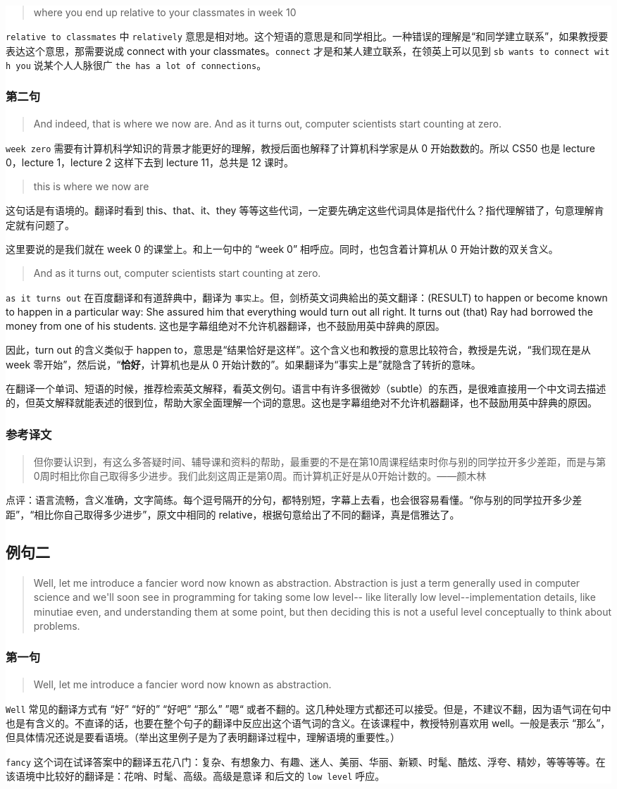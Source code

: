 > where you end up relative to your classmates in week 10

`relative to classmates` 中 `relatively` 意思是相对地。这个短语的意思是和同学相比。一种错误的理解是“和同学建立联系”，如果教授要表达这个意思，那需要说成 connect with your classmates。`connect` 才是和某人建立联系，在领英上可以见到 `sb wants to connect with you` 说某个人人脉很广 `the has a lot of connections`。

### 第二句 

> And indeed, that is where we now are. And as it turns out, computer scientists start counting at zero.

`week zero` 需要有计算机科学知识的背景才能更好的理解，教授后面也解释了计算机科学家是从 0 开始数数的。所以 CS50 也是 lecture 0，lecture 1，lecture 2 这样下去到 lecture 11，总共是 12 课时。

> this is where we now are 

这句话是有语境的。翻译时看到 this、that、it、they 等等这些代词，一定要先确定这些代词具体是指代什么？指代理解错了，句意理解肯定就有问题了。

这里要说的是我们就在 week 0 的课堂上。和上一句中的 “week 0” 相呼应。同时，也包含着计算机从 0 开始计数的双关含义。

> And as it turns out, computer scientists start counting at zero.

`as it turns out` 在百度翻译和有道辞典中，翻译为 `事实上`。但，剑桥英文词典給出的英文翻译：(RESULT) to happen or become known to happen in a particular way: She assured him that everything would turn out all right. It turns out (that) Ray had borrowed the money from one of his students. 这也是字幕组绝对不允许机器翻译，也不鼓励用英中辞典的原因。

因此，turn out 的含义类似于 happen to，意思是“结果恰好是这样”。这个含义也和教授的意思比较符合，教授是先说，“我们现在是从 week 零开始”，然后说，“**恰好**，计算机也是从 0 开始计数的”。如果翻译为“事实上是”就隐含了转折的意味。

在翻译一个单词、短语的时候，推荐检索英文解释，看英文例句。语言中有许多很微妙（subtle）的东西，是很难直接用一个中文词去描述的，但英文解释就能表述的很到位，帮助大家全面理解一个词的意思。这也是字幕组绝对不允许机器翻译，也不鼓励用英中辞典的原因。

### 参考译文

> 但你要认识到，有这么多答疑时间、辅导课和资料的帮助，最重要的不是在第10周课程结束时你与别的同学拉开多少差距，而是与第0周时相比你自己取得多少进步。我们此刻这周正是第0周。而计算机正好是从0开始计数的。——颜木林

点评：语言流畅，含义准确，文字简练。每个逗号隔开的分句，都特别短，字幕上去看，也会很容易看懂。“你与别的同学拉开多少差距”，“相比你自己取得多少进步”，原文中相同的 relative，根据句意给出了不同的翻译，真是信雅达了。

## 例句二

> Well, let me introduce a fancier word now known as abstraction. Abstraction is just a term generally used in computer science and we'll soon see in programming for taking some low level-- like literally low level--implementation details, like minutiae even, and understanding them at some point, but then deciding this is not a useful level conceptually to think about problems.

### 第一句

> Well, let me introduce a fancier word now known as abstraction.

`Well` 常见的翻译方式有 “好” “好的” “好吧” “那么” ”嗯“ 或者不翻的。这几种处理方式都还可以接受。但是，不建议不翻，因为语气词在句中也是有含义的。不直译的话，也要在整个句子的翻译中反应出这个语气词的含义。在该课程中，教授特别喜欢用 well。一般是表示 “那么”，但具体情况还说是要看语境。（举出这里例子是为了表明翻译过程中，理解语境的重要性。）

`fancy` 这个词在试译答案中的翻译五花八门：复杂、有想象力、有趣、迷人、美丽、华丽、新颖、时髦、酷炫、浮夸、精妙，等等等等。在该语境中比较好的翻译是：花哨、时髦、高级。高级是意译 和后文的 `low level` 呼应。

